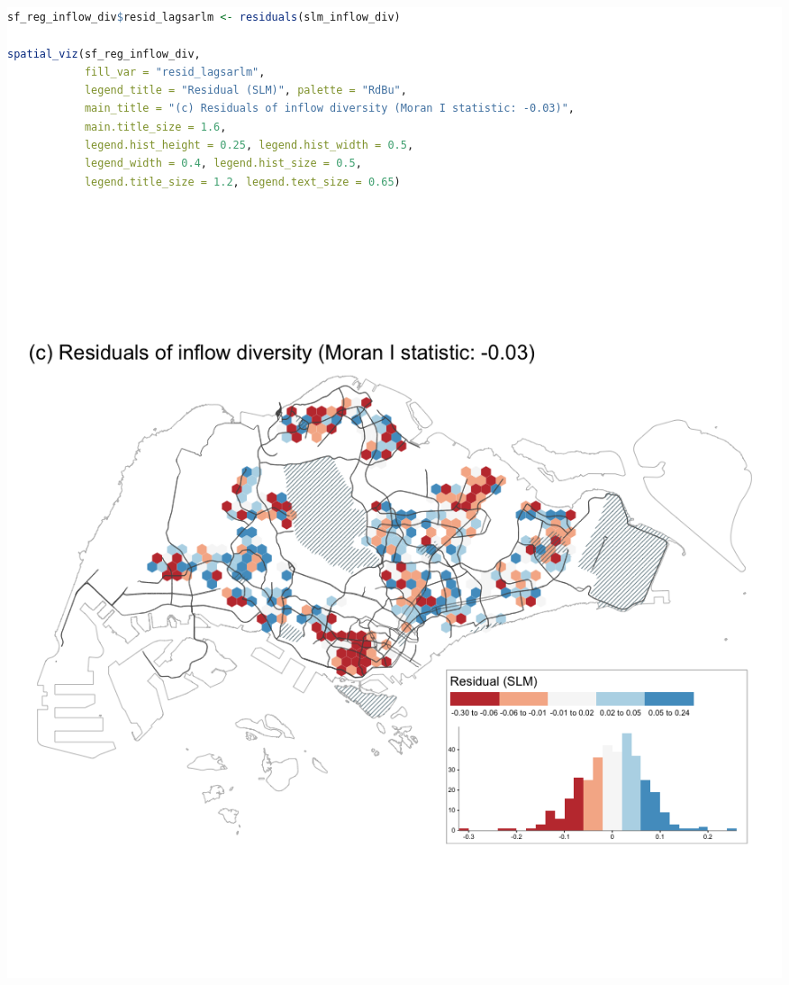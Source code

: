 ``` r
sf_reg_inflow_div$resid_lagsarlm <- residuals(slm_inflow_div)

spatial_viz(sf_reg_inflow_div,
            fill_var = "resid_lagsarlm",
            legend_title = "Residual (SLM)", palette = "RdBu",
            main_title = "(c) Residuals of inflow diversity (Moran I statistic: -0.03)",
            main.title_size = 1.6,
            legend.hist_height = 0.25, legend.hist_width = 0.5,
            legend_width = 0.4, legend.hist_size = 0.5,
            legend.title_size = 1.2, legend.text_size = 0.65)
```

<img src="10-regression-analysis_files/figure-gfm/unnamed-chunk-43-1.png" style="display: block; margin: auto;" />
